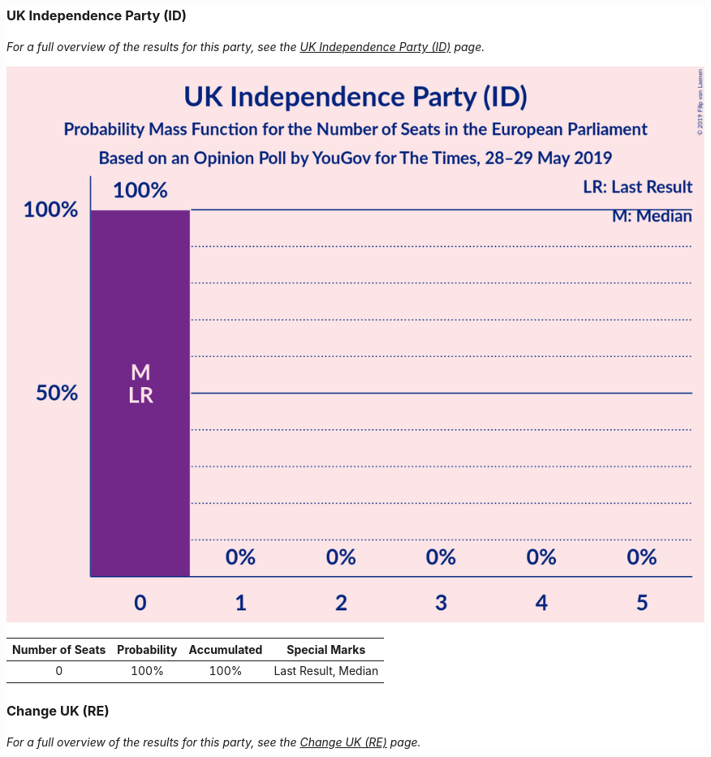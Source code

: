 ### UK Independence Party (ID)

*For a full overview of the results for this party, see the [UK Independence Party (ID)](party-ukindependencepartyid.html) page.*

![Graph with seats probability mass function not yet produced](2019-05-29-YouGov-seats-pmf-ukindependencepartyid.png "Seats Probability Mass Function")

| Number of Seats | Probability | Accumulated | Special Marks |
|:---------------:|:-----------:|:-----------:|:-------------:|
| 0 | 100% | 100% | Last Result, Median |

### Change UK (RE)

*For a full overview of the results for this party, see the [Change UK (RE)](party-changeukre.html) page.*
